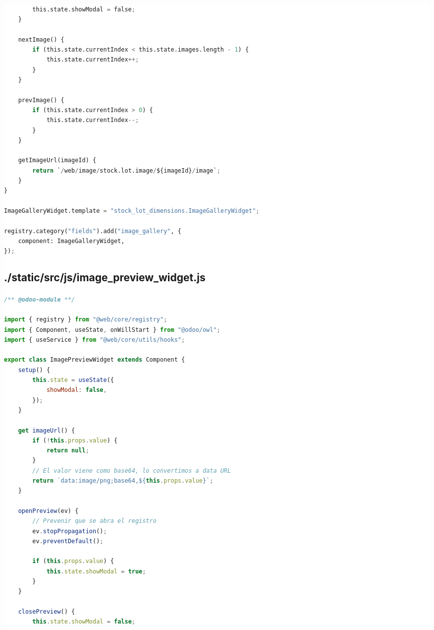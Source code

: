 ```py
        this.state.showModal = false;
    }

    nextImage() {
        if (this.state.currentIndex < this.state.images.length - 1) {
            this.state.currentIndex++;
        }
    }

    prevImage() {
        if (this.state.currentIndex > 0) {
            this.state.currentIndex--;
        }
    }

    getImageUrl(imageId) {
        return `/web/image/stock.lot.image/${imageId}/image`;
    }
}

ImageGalleryWidget.template = "stock_lot_dimensions.ImageGalleryWidget";

registry.category("fields").add("image_gallery", {
    component: ImageGalleryWidget,
});
```

## ./static/src/js/image_preview_widget.js
```js
/** @odoo-module **/

import { registry } from "@web/core/registry";
import { Component, useState, onWillStart } from "@odoo/owl";
import { useService } from "@web/core/utils/hooks";

export class ImagePreviewWidget extends Component {
    setup() {
        this.state = useState({
            showModal: false,
        });
    }

    get imageUrl() {
        if (!this.props.value) {
            return null;
        }
        // El valor viene como base64, lo convertimos a data URL
        return `data:image/png;base64,${this.props.value}`;
    }

    openPreview(ev) {
        // Prevenir que se abra el registro
        ev.stopPropagation();
        ev.preventDefault();
        
        if (this.props.value) {
            this.state.showModal = true;
        }
    }

    closePreview() {
        this.state.showModal = false;
```